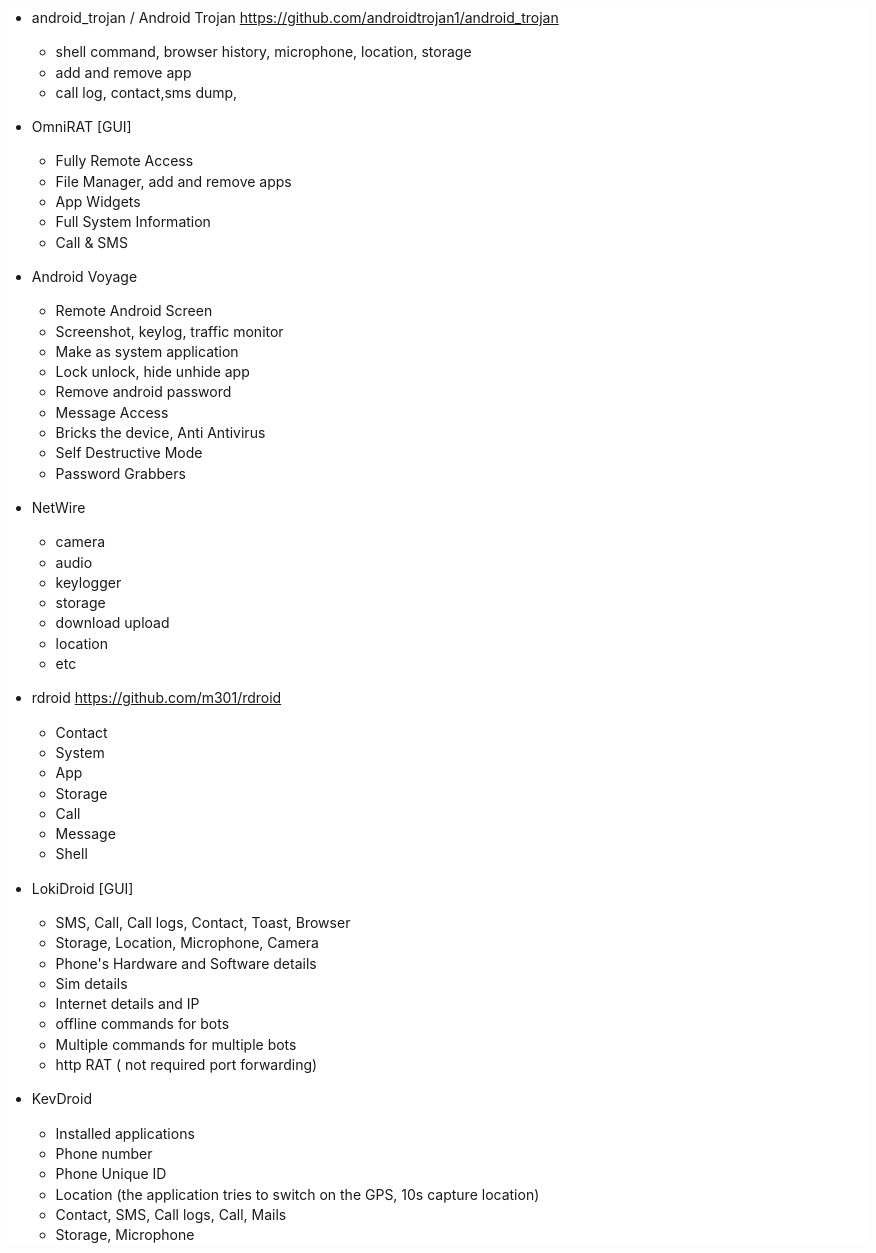 - android_trojan / Android Trojan https://github.com/androidtrojan1/android_trojan
  - shell command, browser history, microphone, location, storage
  - add and remove app
  - call log, contact,sms dump,

  
- OmniRAT [GUI]
  - Fully Remote Access
  - File Manager, add and remove apps
  - App Widgets
  - Full System Information
  - Call & SMS

- Android Voyage
  - Remote Android Screen
  - Screenshot, keylog, traffic monitor
  - Make as system application
  - Lock unlock, hide unhide app
  - Remove android password
  - Message Access
  - Bricks the device, Anti Antivirus
  - Self Destructive Mode
  - Password Grabbers
  
- NetWire
  - camera
  - audio
  - keylogger
  - storage
  - download upload
  - location
  - etc
  
- rdroid https://github.com/m301/rdroid
  - Contact
  - System
  - App
  - Storage
  - Call
  - Message
  - Shell
  
- LokiDroid [GUI]
  - SMS, Call, Call logs, Contact, Toast, Browser
  - Storage, Location, Microphone, Camera
  - Phone's Hardware and Software details
  - Sim details
  - Internet details and IP
  - offline commands for bots
  - Multiple commands for multiple bots
  - http RAT ( not required port forwarding)
  

- KevDroid
  - Installed applications
  - Phone number
  - Phone Unique ID
  - Location (the application tries to switch on the GPS, 10s capture location)
  - Contact, SMS, Call logs, Call, Mails
  - Storage, Microphone
